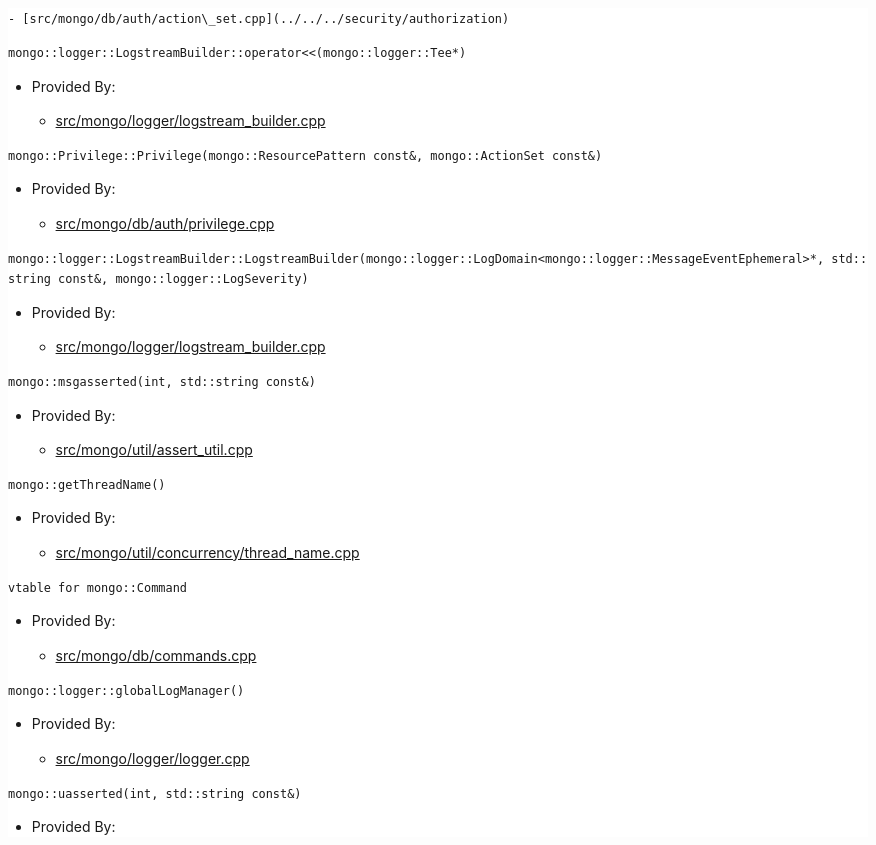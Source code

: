     - [src/mongo/db/auth/action\_set.cpp](../../../security/authorization)

<div></div>

    mongo::logger::LogstreamBuilder::operator<<(mongo::logger::Tee*)

- Provided By:

    - [src/mongo/logger/logstream\_builder.cpp](../../../process\_management/logging\_system)

<div></div>

    mongo::Privilege::Privilege(mongo::ResourcePattern const&, mongo::ActionSet const&)

- Provided By:

    - [src/mongo/db/auth/privilege.cpp](../../../security/authorization)

<div></div>

    mongo::logger::LogstreamBuilder::LogstreamBuilder(mongo::logger::LogDomain<mongo::logger::MessageEventEphemeral>*, std::string const&, mongo::logger::LogSeverity)

- Provided By:

    - [src/mongo/logger/logstream\_builder.cpp](../../../process\_management/logging\_system)

<div></div>

    mongo::msgasserted(int, std::string const&)

- Provided By:

    - [src/mongo/util/assert\_util.cpp](../../../utilities/utilities)

<div></div>

    mongo::getThreadName()

- Provided By:

    - [src/mongo/util/concurrency/thread\_name.cpp](../../../utilities/utilities)

<div></div>

    vtable for mongo::Command

- Provided By:

    - [src/mongo/db/commands.cpp](../../../queries/database\_commands)

<div></div>

    mongo::logger::globalLogManager()

- Provided By:

    - [src/mongo/logger/logger.cpp](../../../process\_management/logging\_system)

<div></div>

    mongo::uasserted(int, std::string const&)

- Provided By:
